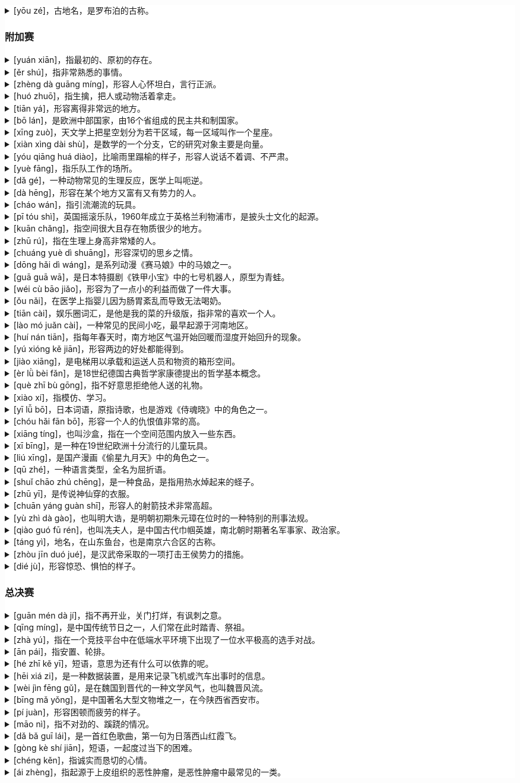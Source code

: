 <details><summary>[yōu zé]，古地名，是罗布泊的古称。</summary></details>

### 附加赛

<details><summary>[yuán xiān]，指最初的、原初的存在。</summary></details>
<details><summary>[ěr shú]，指非常熟悉的事情。</summary></details>
<details><summary>[zhèng dà guāng míng]，形容人心怀坦白，言行正派。</summary></details>
<details><summary>[huó zhuō]，指生擒，把人或动物活着拿走。</summary></details>
<details><summary>[tiān yá]，形容离得非常远的地方。</summary></details>
<details><summary>[bō lán]，是欧洲中部国家，由16个省组成的民主共和制国家。</summary></details>
<details><summary>[xīng zuò]，天文学上把星空划分为若干区域，每一区域叫作一个星座。</summary></details>
<details><summary>[xiàn xìng dài shù]，是数学的一个分支，它的研究对象主要是向量。</summary></details>
<details><summary>[yóu qiāng huá diào]，比喻雨里蹋榆的样子，形容人说话不着调、不严肃。</summary></details>
<details><summary>[yuè fāng]，指乐队工作的场所。</summary></details>
<details><summary>[dǎ gé]，一种动物常见的生理反应，医学上叫呃逆。</summary></details>
<details><summary>[dà hēng]，形容在某个地方又富有又有势力的人。</summary></details>
<details><summary>[cháo wán]，指引流潮流的玩具。</summary></details>
<details><summary>[pī tóu shì]，英国摇滚乐队，1960年成立于英格兰利物浦市，是披头士文化的起源。</summary></details>
<details><summary>[kuān chǎng]，指空间很大且存在物质很少的地方。</summary></details>
<details><summary>[zhū rú]，指在生理上身高非常矮的人。</summary></details>
<details><summary>[chuáng yuè dì shuāng]，形容深切的思乡之情。</summary></details>
<details><summary>[dōng hǎi dì wáng]，是系列动漫《赛马娘》中的马娘之一。</summary></details>
<details><summary>[guā guā wā]，是日本特摄剧《铁甲小宝》中的七号机器人，原型为青蛙。</summary></details>
<details><summary>[wéi cù bāo jiǎo]，形容为了一点小的利益而做了一件大事。</summary></details>
<details><summary>[ǒu nǎi]，在医学上指婴儿因为肠胃紊乱而导致无法喝奶。</summary></details>
<details><summary>[tiān cài]，娱乐圈词汇，是他是我的菜的升级版，指非常的喜欢一个人。</summary></details>
<details><summary>[lào mó juǎn cài]，一种常见的民间小吃，最早起源于河南地区。</summary></details>
<details><summary>[huí nán tiān]，指每年春天时，南方地区气温开始回暖而湿度开始回升的现象。</summary></details>
<details><summary>[yú xióng kě jiān]，形容两边的好处都能得到。</summary></details>
<details><summary>[jiào xiāng]，是电梯用以承载和运送人员和物资的箱形空间。</summary></details>
<details><summary>[èr lǜ bèi fǎn]，是18世纪德国古典哲学家康德提出的哲学基本概念。</summary></details>
<details><summary>[què zhī bù gōng]，指不好意思拒绝他人送的礼物。</summary></details>
<details><summary>[xiào xí]，指模仿、学习。</summary></details>
<details><summary>[yī lǚ bō]，日本词语，原指诗歌，也是游戏《侍魂晓》中的角色之一。</summary></details>
<details><summary>[chóu hǎi fān bō]，形容一个人的仇恨值非常的高。</summary></details>
<details><summary>[xiāng tíng]，也叫沙盒，指在一个空间范围内放入一些东西。</summary></details>
<details><summary>[xī bīng]，是一种在19世纪欧洲十分流行的儿童玩具。</summary></details>
<details><summary>[liú xīng]，是国产漫画《偷星九月天》中的角色之一。</summary></details>
<details><summary>[qū zhé]，一种语言类型，全名为屈折语。</summary></details>
<details><summary>[shuǐ chāo zhú chēng]，是一种食品，是指用热水焯起来的蛏子。</summary></details>
<details><summary>[zhū yī]，是传说神仙穿的衣服。</summary></details>
<details><summary>[chuān yáng guàn shī]，形容人的射箭技术非常高超。</summary></details>
<details><summary>[yù zhì dà gào]，也叫明大诰，是明朝初期朱元璋在位时的一种特别的刑事法规。</summary></details>
<details><summary>[qiào guó fū rén]，也叫冼夫人，是中国古代巾帼英雄，南北朝时期著名军事家、政治家。</summary></details>
<details><summary>[táng yì]，地名，在山东鱼台，也是南京六合区的古称。</summary></details>
<details><summary>[zhòu jīn duó jué]，是汉武帝采取的一项打击王侯势力的措施。</summary></details>
<details><summary>[dié jù]，形容惊恐、惧怕的样子。</summary></details>

### 总决赛

<details><summary>[guān mén dà jí]，指不再开业，关门打烊，有讽刺之意。</summary></details>
<details><summary>[qīng míng]，是中国传统节日之一，人们常在此时踏青、祭祖。</summary></details>
<details><summary>[zhà yú]，指在一个竞技平台中在低端水平环境下出现了一位水平极高的选手对战。</summary></details>
<details><summary>[ān pái]，指安置、轮排。</summary></details>
<details><summary>[hé zhī kě yī]，短语，意思为还有什么可以依靠的呢。</summary></details>
<details><summary>[hēi xiá zi]，是一种数据装置，是用来记录飞机或汽车出事时的信息。</summary></details>
<details><summary>[wèi jìn fēng gǔ]，是在魏国到晋代的一种文学风气，也叫魏晋风流。</summary></details>
<details><summary>[bīng mǎ yǒng]，是中国著名大型文物堆之一，在今陕西省西安市。</summary></details>
<details><summary>[pí juàn]，形容困顿而疲劳的样子。</summary></details>
<details><summary>[māo nì]，指不对劲的、蹊跷的情况。</summary></details>
<details><summary>[dǎ bǎ guī lái]，是一首红色歌曲，第一句为日落西山红霞飞。</summary></details>
<details><summary>[gòng kè shí jiān]，短语，一起度过当下的困难。</summary></details>
<details><summary>[chéng kěn]，指诚实而恳切的心情。</summary></details>
<details><summary>[ái zhèng]，指起源于上皮组织的恶性肿瘤，是恶性肿瘤中最常见的一类。</summary></details>